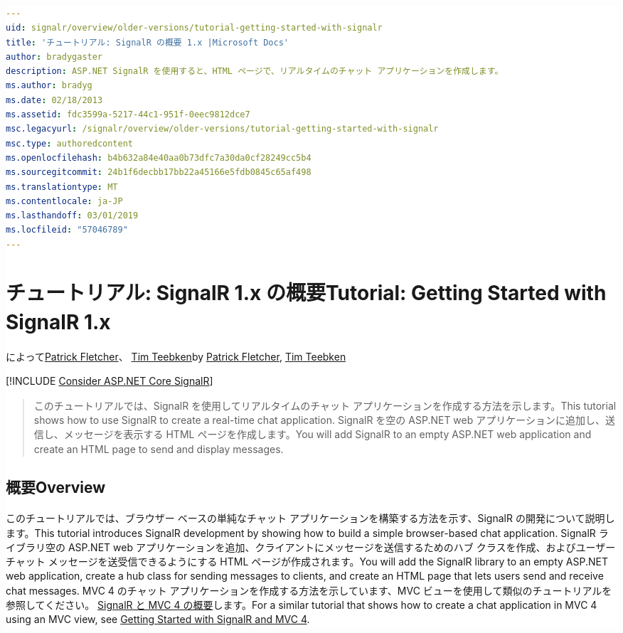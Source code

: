 ```yaml
---
uid: signalr/overview/older-versions/tutorial-getting-started-with-signalr
title: 'チュートリアル: SignalR の概要 1.x |Microsoft Docs'
author: bradygaster
description: ASP.NET SignalR を使用すると、HTML ページで、リアルタイムのチャット アプリケーションを作成します。
ms.author: bradyg
ms.date: 02/18/2013
ms.assetid: fdc3599a-5217-44c1-951f-0eec9812dce7
msc.legacyurl: /signalr/overview/older-versions/tutorial-getting-started-with-signalr
msc.type: authoredcontent
ms.openlocfilehash: b4b632a84e40aa0b73dfc7a30da0cf28249cc5b4
ms.sourcegitcommit: 24b1f6decbb17bb22a45166e5fdb0845c65af498
ms.translationtype: MT
ms.contentlocale: ja-JP
ms.lasthandoff: 03/01/2019
ms.locfileid: "57046789"
---
```

<a name="tutorial-getting-started-with-signalr-1x"></a><span data-ttu-id="9d85d-103">チュートリアル: SignalR 1.x の概要</span><span class="sxs-lookup"><span data-stu-id="9d85d-103">Tutorial: Getting Started with SignalR 1.x</span></span>
====================
<span data-ttu-id="9d85d-104">によって[Patrick Fletcher](https://github.com/pfletcher)、 [Tim Teebken](https://github.com/timlt)</span><span class="sxs-lookup"><span data-stu-id="9d85d-104">by [Patrick Fletcher](https://github.com/pfletcher), [Tim Teebken](https://github.com/timlt)</span></span>

[!INCLUDE [Consider ASP.NET Core SignalR](~/includes/signalr/signalr-version-disambiguation.md)]

> <span data-ttu-id="9d85d-105">このチュートリアルでは、SignalR を使用してリアルタイムのチャット アプリケーションを作成する方法を示します。</span><span class="sxs-lookup"><span data-stu-id="9d85d-105">This tutorial shows how to use SignalR to create a real-time chat application.</span></span> <span data-ttu-id="9d85d-106">SignalR を空の ASP.NET web アプリケーションに追加し、送信し、メッセージを表示する HTML ページを作成します。</span><span class="sxs-lookup"><span data-stu-id="9d85d-106">You will add SignalR to an empty ASP.NET web application and create an HTML page to send and display messages.</span></span>


## <a name="overview"></a><span data-ttu-id="9d85d-107">概要</span><span class="sxs-lookup"><span data-stu-id="9d85d-107">Overview</span></span>

<span data-ttu-id="9d85d-108">このチュートリアルでは、ブラウザー ベースの単純なチャット アプリケーションを構築する方法を示す、SignalR の開発について説明します。</span><span class="sxs-lookup"><span data-stu-id="9d85d-108">This tutorial introduces SignalR development by showing how to build a simple browser-based chat application.</span></span> <span data-ttu-id="9d85d-109">SignalR ライブラリ空の ASP.NET web アプリケーションを追加、クライアントにメッセージを送信するためのハブ クラスを作成、およびユーザー チャット メッセージを送受信できるようにする HTML ページが作成されます。</span><span class="sxs-lookup"><span data-stu-id="9d85d-109">You will add the SignalR library to an empty ASP.NET web application, create a hub class for sending messages to clients, and create an HTML page that lets users send and receive chat messages.</span></span> <span data-ttu-id="9d85d-110">MVC 4 のチャット アプリケーションを作成する方法を示しています、MVC ビューを使用して類似のチュートリアルを参照してください。 [SignalR と MVC 4 の概要](index.md)します。</span><span class="sxs-lookup"><span data-stu-id="9d85d-110">For a similar tutorial that shows how to create a chat application in MVC 4 using an MVC view, see [Getting Started with SignalR and MVC 4](index.md).</span></span>
